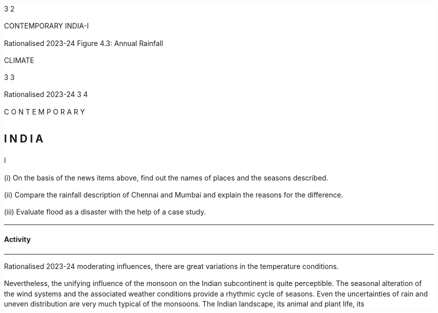 3 2

CONTEMPORARY INDIA-I

Rationalised 2023-24 Figure 4.3: Annual Rainfall

CLIMATE

3 3

Rationalised 2023-24 3
4

C
O
N
T
E
M
P
O
R
A
R
Y

I
N
D
I
A
-
I

(i) On the basis of the news items above, find out the names of places and the seasons described.

(ii) Compare the rainfall description of Chennai and Mumbai and explain the reasons for the difference.

(iii) Evaluate flood as a disaster with the help of a case study.

---
#### Activity

---

Rationalised 2023-24
moderating influences, there are great
variations in the temperature conditions.

Nevertheless, the unifying influence of the
monsoon on the Indian subcontinent is quite
perceptible. The seasonal alteration of the wind
systems and the associated weather conditions
provide a rhythmic cycle of seasons. Even the
uncertainties of rain and uneven distribution
are very much typical of the monsoons. The
Indian landscape, its animal and plant life, its

